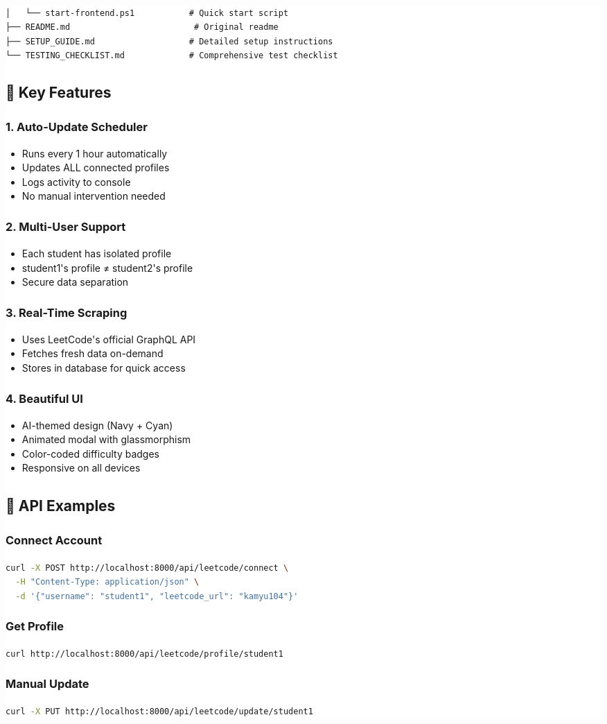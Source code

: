 ```
│   └── start-frontend.ps1           # Quick start script
├── README.md                         # Original readme
├── SETUP_GUIDE.md                   # Detailed setup instructions
└── TESTING_CHECKLIST.md             # Comprehensive test checklist
```

## 🎯 Key Features

### 1. Auto-Update Scheduler
- Runs every 1 hour automatically
- Updates ALL connected profiles
- Logs activity to console
- No manual intervention needed

### 2. Multi-User Support
- Each student has isolated profile
- student1's profile ≠ student2's profile
- Secure data separation

### 3. Real-Time Scraping
- Uses LeetCode's official GraphQL API
- Fetches fresh data on-demand
- Stores in database for quick access

### 4. Beautiful UI
- AI-themed design (Navy + Cyan)
- Animated modal with glassmorphism
- Color-coded difficulty badges
- Responsive on all devices

## 📝 API Examples

### Connect Account
```bash
curl -X POST http://localhost:8000/api/leetcode/connect \
  -H "Content-Type: application/json" \
  -d '{"username": "student1", "leetcode_url": "kamyu104"}'
```

### Get Profile
```bash
curl http://localhost:8000/api/leetcode/profile/student1
```

### Manual Update
```bash
curl -X PUT http://localhost:8000/api/leetcode/update/student1
```
